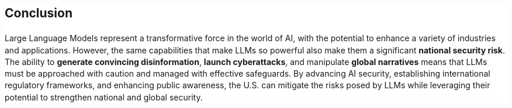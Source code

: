 
## **Conclusion**

Large Language Models represent a transformative force in the world of AI, with the potential to enhance a variety of industries and applications. However, the same capabilities that make LLMs so powerful also make them a significant **national security risk**. The ability to **generate convincing disinformation**, **launch cyberattacks**, and manipulate **global narratives** means that LLMs must be approached with caution and managed with effective safeguards. By advancing AI security, establishing international regulatory frameworks, and enhancing public awareness, the U.S. can mitigate the risks posed by LLMs while leveraging their potential to strengthen national and global security.

